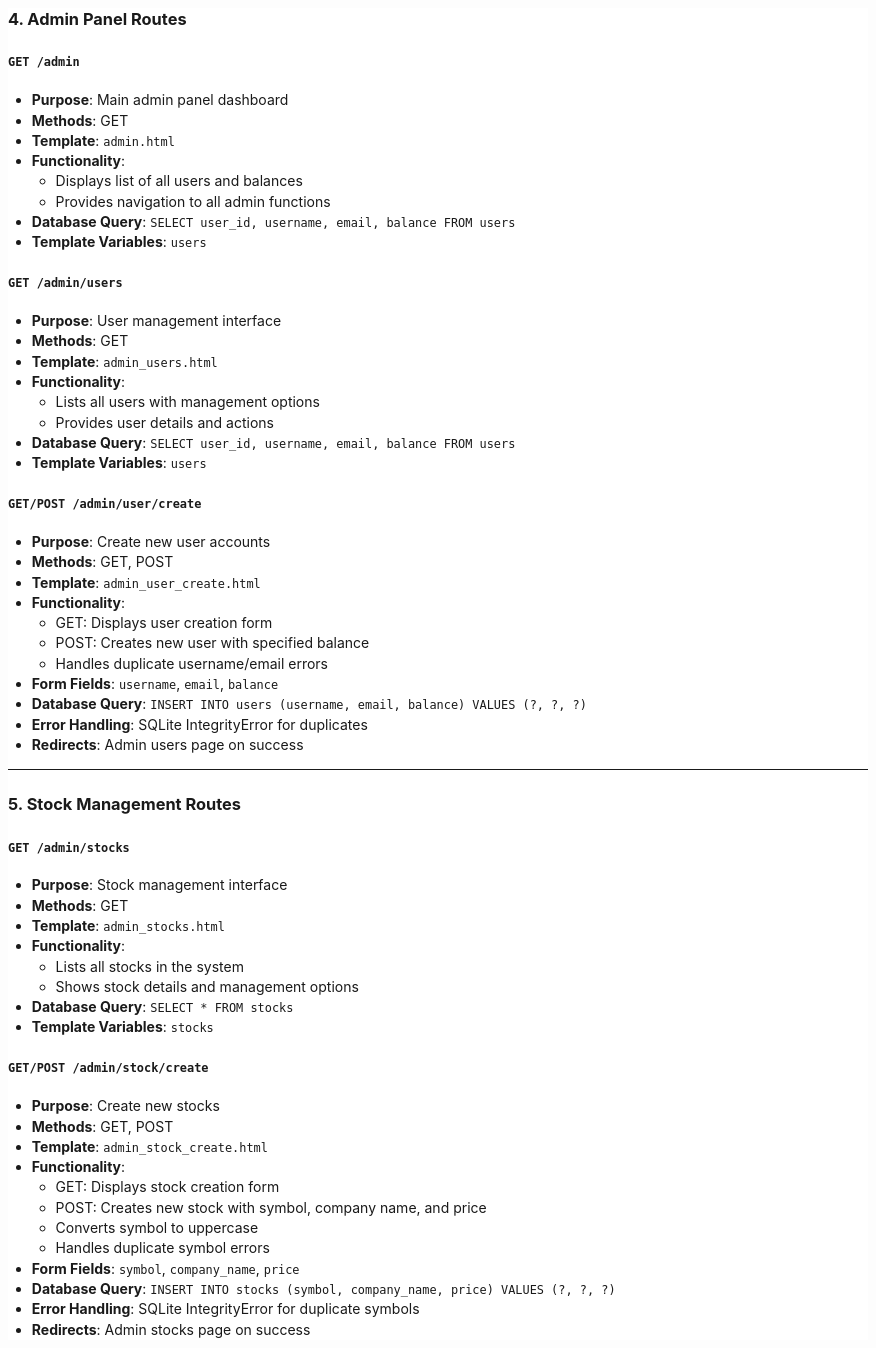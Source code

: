 
### **4. Admin Panel Routes**

#### **`GET /admin`**
- **Purpose**: Main admin panel dashboard
- **Methods**: GET
- **Template**: `admin.html`
- **Functionality**:
  - Displays list of all users and balances
  - Provides navigation to all admin functions
- **Database Query**: `SELECT user_id, username, email, balance FROM users`
- **Template Variables**: `users`

#### **`GET /admin/users`**
- **Purpose**: User management interface
- **Methods**: GET
- **Template**: `admin_users.html`
- **Functionality**:
  - Lists all users with management options
  - Provides user details and actions
- **Database Query**: `SELECT user_id, username, email, balance FROM users`
- **Template Variables**: `users`

#### **`GET/POST /admin/user/create`**
- **Purpose**: Create new user accounts
- **Methods**: GET, POST
- **Template**: `admin_user_create.html`
- **Functionality**:
  - GET: Displays user creation form
  - POST: Creates new user with specified balance
  - Handles duplicate username/email errors
- **Form Fields**: `username`, `email`, `balance`
- **Database Query**: `INSERT INTO users (username, email, balance) VALUES (?, ?, ?)`
- **Error Handling**: SQLite IntegrityError for duplicates
- **Redirects**: Admin users page on success

---

### **5. Stock Management Routes**

#### **`GET /admin/stocks`**
- **Purpose**: Stock management interface
- **Methods**: GET
- **Template**: `admin_stocks.html`
- **Functionality**:
  - Lists all stocks in the system
  - Shows stock details and management options
- **Database Query**: `SELECT * FROM stocks`
- **Template Variables**: `stocks`

#### **`GET/POST /admin/stock/create`**
- **Purpose**: Create new stocks
- **Methods**: GET, POST
- **Template**: `admin_stock_create.html`
- **Functionality**:
  - GET: Displays stock creation form
  - POST: Creates new stock with symbol, company name, and price
  - Converts symbol to uppercase
  - Handles duplicate symbol errors
- **Form Fields**: `symbol`, `company_name`, `price`
- **Database Query**: `INSERT INTO stocks (symbol, company_name, price) VALUES (?, ?, ?)`
- **Error Handling**: SQLite IntegrityError for duplicate symbols
- **Redirects**: Admin stocks page on success
